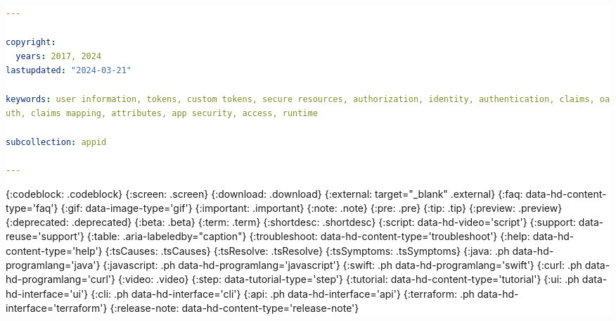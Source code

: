 ```yaml
---

copyright:
  years: 2017, 2024
lastupdated: "2024-03-21"

keywords: user information, tokens, custom tokens, secure resources, authorization, identity, authentication, claims, oauth, claims mapping, attributes, app security, access, runtime

subcollection: appid

---
```


{:codeblock: .codeblock}
{:screen: .screen}
{:download: .download}
{:external: target="_blank" .external}
{:faq: data-hd-content-type='faq'}
{:gif: data-image-type='gif'}
{:important: .important}
{:note: .note}
{:pre: .pre}
{:tip: .tip}
{:preview: .preview}
{:deprecated: .deprecated}
{:beta: .beta}
{:term: .term}
{:shortdesc: .shortdesc}
{:script: data-hd-video='script'}
{:support: data-reuse='support'}
{:table: .aria-labeledby="caption"}
{:troubleshoot: data-hd-content-type='troubleshoot'}
{:help: data-hd-content-type='help'}
{:tsCauses: .tsCauses}
{:tsResolve: .tsResolve}
{:tsSymptoms: .tsSymptoms}
{:java: .ph data-hd-programlang='java'}
{:javascript: .ph data-hd-programlang='javascript'}
{:swift: .ph data-hd-programlang='swift'}
{:curl: .ph data-hd-programlang='curl'}
{:video: .video}
{:step: data-tutorial-type='step'}
{:tutorial: data-hd-content-type='tutorial'}
{:ui: .ph data-hd-interface='ui'}
{:cli: .ph data-hd-interface='cli'}
{:api: .ph data-hd-interface='api'}
{:terraform: .ph data-hd-interface='terraform'}
{:release-note: data-hd-content-type='release-note'}

